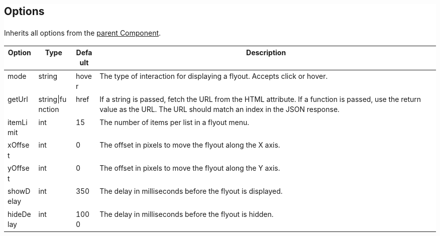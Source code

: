 
## Options ##

Inherits all options from the [parent Component](component.md#options).

<table class="table is-striped data-table">
    <thead>
        <tr>
            <th>Option</th>
            <th>Type</th>
            <th>Default</th>
            <th>Description</th>
        </tr>
    </thead>
    <tbody>
        <tr>
            <td>mode</td>
            <td>string</td>
            <td>hover</td>
            <td>
                The type of interaction for displaying a flyout.
                Accepts click or hover.
            </td>
        </tr>
        <tr>
            <td>getUrl</td>
            <td>string|function</td>
            <td>href</td>
            <td>
                If a string is passed, fetch the URL from the HTML attribute.
                If a function is passed, use the return value as the URL.
                The URL should match an index in the JSON response.
            </td>
        </tr>
        <tr>
            <td>itemLimit</td>
            <td>int</td>
            <td>15</td>
            <td>The number of items per list in a flyout menu.</td>
        </tr>
        <tr>
            <td>xOffset</td>
            <td>int</td>
            <td>0</td>
            <td>The offset in pixels to move the flyout along the X axis.</td>
        </tr>
        <tr>
            <td>yOffset</td>
            <td>int</td>
            <td>0</td>
            <td>The offset in pixels to move the flyout along the Y axis.</td>
        </tr>
        <tr>
            <td>showDelay</td>
            <td>int</td>
            <td>350</td>
            <td>The delay in milliseconds before the flyout is displayed.</td>
        </tr>
        <tr>
            <td>hideDelay</td>
            <td>int</td>
            <td>1000</td>
            <td>The delay in milliseconds before the flyout is hidden.</td>
        </tr>